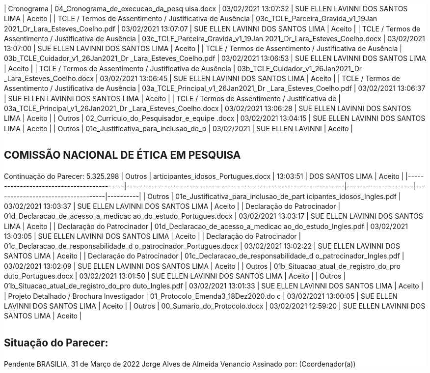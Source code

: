 | Cronograma                                                | 04_Cronograma_de_execucao_da_pesq uisa.docx                                        | 03/02/2021 13:07:32   | SUE ELLEN LAVINNI DOS SANTOS LIMA   | Aceito   |
| TCLE / Termos de Assentimento / Justificativa de Ausência | 03c_TCLE_Parceira_Gravida_v1_19Jan 2021_Dr_Lara_Esteves_Coelho.pdf                 | 03/02/2021 13:07:07   | SUE ELLEN LAVINNI DOS SANTOS LIMA   | Aceito   |
| TCLE / Termos de Assentimento / Justificativa de Ausência | 03c_TCLE_Parceira_Gravida_v1_19Jan 2021_Dr_Lara_Esteves_Coelho.docx                | 03/02/2021 13:07:00   | SUE ELLEN LAVINNI DOS SANTOS LIMA   | Aceito   |
| TCLE / Termos de Assentimento / Justificativa de Ausência | 03b_TCLE_Cuidador_v1_26Jan2021_Dr _Lara_Esteves_Coelho.pdf                         | 03/02/2021 13:06:53   | SUE ELLEN LAVINNI DOS SANTOS LIMA   | Aceito   |
| TCLE / Termos de Assentimento / Justificativa de Ausência | 03b_TCLE_Cuidador_v1_26Jan2021_Dr _Lara_Esteves_Coelho.docx                        | 03/02/2021 13:06:45   | SUE ELLEN LAVINNI DOS SANTOS LIMA   | Aceito   |
| TCLE / Termos de Assentimento / Justificativa de Ausência | 03a_TCLE_Principal_v1_26Jan2021_Dr _Lara_Esteves_Coelho.pdf                        | 03/02/2021 13:06:37   | SUE ELLEN LAVINNI DOS SANTOS LIMA   | Aceito   |
| TCLE / Termos de Assentimento / Justificativa de          | 03a_TCLE_Principal_v1_26Jan2021_Dr _Lara_Esteves_Coelho.docx                       | 03/02/2021 13:06:28   | SUE ELLEN LAVINNI DOS SANTOS LIMA   | Aceito   |
| Outros                                                    | 02_Curriculo_do_Pesquisador_e_equipe .docx                                         | 03/02/2021 13:04:15   | SUE ELLEN LAVINNI DOS SANTOS LIMA   | Aceito   |
| Outros                                                    | 01e_Justificativa_para_inclusao_de_p                                               | 03/02/2021            | SUE ELLEN LAVINNI                   | Aceito   |
## COMISSÃO NACIONAL DE ÉTICA EM PESQUISA

Continuação do Parecer: 5.325.298
| Outros                                    | articipantes_idosos_Portugues.docx                                  | 13:03:51            | DOS SANTOS LIMA                   | Aceito   |
|-------------------------------------------|---------------------------------------------------------------------|---------------------|-----------------------------------|----------|
| Outros                                    | 01e_Justificativa_para_inclusao_de_part icipantes_idosos_Ingles.pdf | 03/02/2021 13:03:37 | SUE ELLEN LAVINNI DOS SANTOS LIMA | Aceito   |
| Declaração do Patrocinador                | 01d_Declaracao_de_acesso_a_medicac ao_do_estudo_Portugues.docx      | 03/02/2021 13:03:17 | SUE ELLEN LAVINNI DOS SANTOS LIMA | Aceito   |
| Declaração do Patrocinador                | 01d_Declaracao_de_acesso_a_medicac ao_do_estudo_Ingles.pdf          | 03/02/2021 13:03:05 | SUE ELLEN LAVINNI DOS SANTOS LIMA | Aceito   |
| Declaração do Patrocinador                | 01c_Declaracao_de_responsabilidade_d o_patrocinador_Portugues.docx  | 03/02/2021 13:02:22 | SUE ELLEN LAVINNI DOS SANTOS LIMA | Aceito   |
| Declaração do Patrocinador                | 01c_Declaracao_de_responsabilidade_d o_patrocinador_Ingles.pdf      | 03/02/2021 13:02:09 | SUE ELLEN LAVINNI DOS SANTOS LIMA | Aceito   |
| Outros                                    | 01b_Situacao_atual_de_registro_do_pro duto_Portugues.docx           | 03/02/2021 13:01:50 | SUE ELLEN LAVINNI DOS SANTOS LIMA | Aceito   |
| Outros                                    | 01b_Situacao_atual_de_registro_do_pro duto_Ingles.pdf               | 03/02/2021 13:01:33 | SUE ELLEN LAVINNI DOS SANTOS LIMA | Aceito   |
| Projeto Detalhado / Brochura Investigador | 01_Protocolo_Emenda3_18Dez2020.do c                                 | 03/02/2021 13:00:05 | SUE ELLEN LAVINNI DOS SANTOS LIMA | Aceito   |
| Outros                                    | 00_Sumario_do_Protocolo.docx                                        | 03/02/2021 12:59:20 | SUE ELLEN LAVINNI DOS SANTOS LIMA | Aceito   |
## Situação do Parecer:
Pendente
BRASILIA, 31 de Março de 2022
Jorge Alves de Almeida Venancio Assinado por:
(Coordenador(a))
